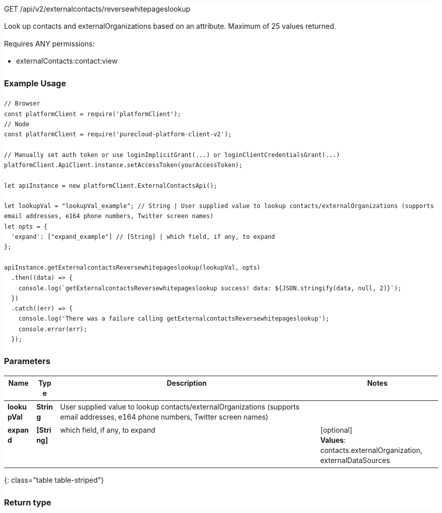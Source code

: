 

GET /api/v2/externalcontacts/reversewhitepageslookup

Look up contacts and externalOrganizations based on an attribute. Maximum of 25 values returned.



Requires ANY permissions: 

* externalContacts:contact:view



### Example Usage

```{"language":"javascript"}
// Browser
const platformClient = require('platformClient');
// Node
const platformClient = require('purecloud-platform-client-v2');

// Manually set auth token or use loginImplicitGrant(...) or loginClientCredentialsGrant(...)
platformClient.ApiClient.instance.setAccessToken(yourAccessToken);

let apiInstance = new platformClient.ExternalContactsApi();

let lookupVal = "lookupVal_example"; // String | User supplied value to lookup contacts/externalOrganizations (supports email addresses, e164 phone numbers, Twitter screen names)
let opts = { 
  'expand': ["expand_example"] // [String] | which field, if any, to expand
};

apiInstance.getExternalcontactsReversewhitepageslookup(lookupVal, opts)
  .then((data) => {
    console.log(`getExternalcontactsReversewhitepageslookup success! data: ${JSON.stringify(data, null, 2)}`);
  })
  .catch((err) => {
    console.log('There was a failure calling getExternalcontactsReversewhitepageslookup');
    console.error(err);
  });
```

### Parameters


| Name | Type | Description  | Notes |
| ------------- | ------------- | ------------- | ------------- |
 **lookupVal** | **String** | User supplied value to lookup contacts/externalOrganizations (supports email addresses, e164 phone numbers, Twitter screen names) |  |
 **expand** | **[String]** | which field, if any, to expand | [optional] <br />**Values**: contacts.externalOrganization, externalDataSources |
{: class="table table-striped"}

### Return type
